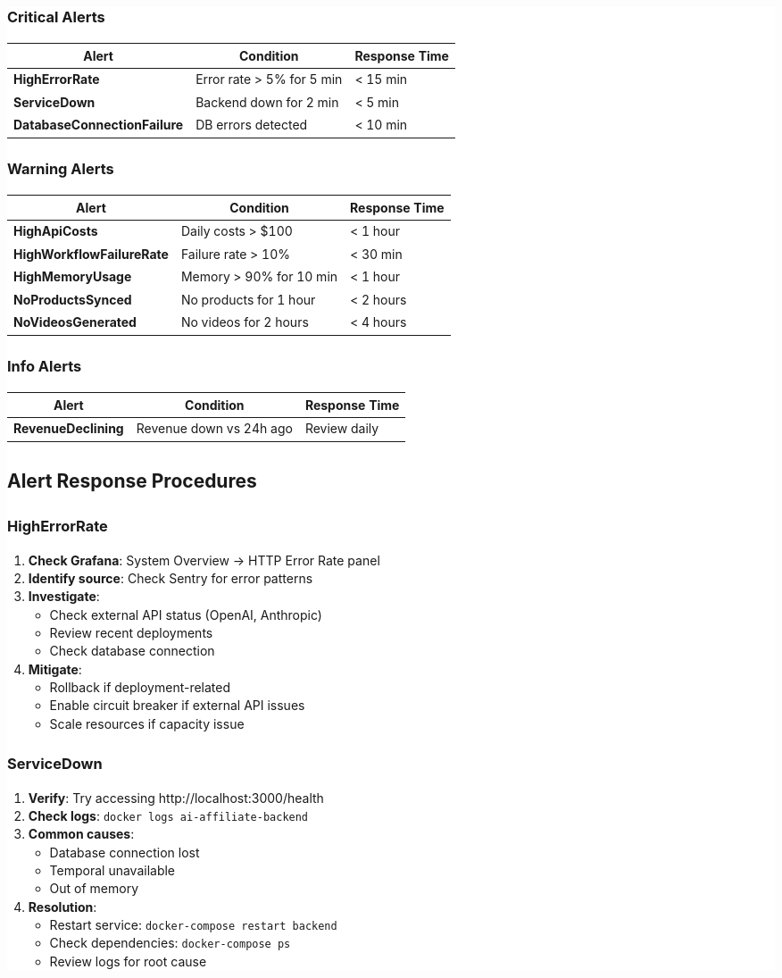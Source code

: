 ### Critical Alerts

| Alert | Condition | Response Time |
|-------|-----------|---------------|
| **HighErrorRate** | Error rate > 5% for 5 min | < 15 min |
| **ServiceDown** | Backend down for 2 min | < 5 min |
| **DatabaseConnectionFailure** | DB errors detected | < 10 min |

### Warning Alerts

| Alert | Condition | Response Time |
|-------|-----------|---------------|
| **HighApiCosts** | Daily costs > $100 | < 1 hour |
| **HighWorkflowFailureRate** | Failure rate > 10% | < 30 min |
| **HighMemoryUsage** | Memory > 90% for 10 min | < 1 hour |
| **NoProductsSynced** | No products for 1 hour | < 2 hours |
| **NoVideosGenerated** | No videos for 2 hours | < 4 hours |

### Info Alerts

| Alert | Condition | Response Time |
|-------|-----------|---------------|
| **RevenueDeclining** | Revenue down vs 24h ago | Review daily |

## Alert Response Procedures

### HighErrorRate

1. **Check Grafana**: System Overview → HTTP Error Rate panel
2. **Identify source**: Check Sentry for error patterns
3. **Investigate**:
   - Check external API status (OpenAI, Anthropic)
   - Review recent deployments
   - Check database connection
4. **Mitigate**:
   - Rollback if deployment-related
   - Enable circuit breaker if external API issues
   - Scale resources if capacity issue

### ServiceDown

1. **Verify**: Try accessing http://localhost:3000/health
2. **Check logs**: `docker logs ai-affiliate-backend`
3. **Common causes**:
   - Database connection lost
   - Temporal unavailable
   - Out of memory
4. **Resolution**:
   - Restart service: `docker-compose restart backend`
   - Check dependencies: `docker-compose ps`
   - Review logs for root cause
